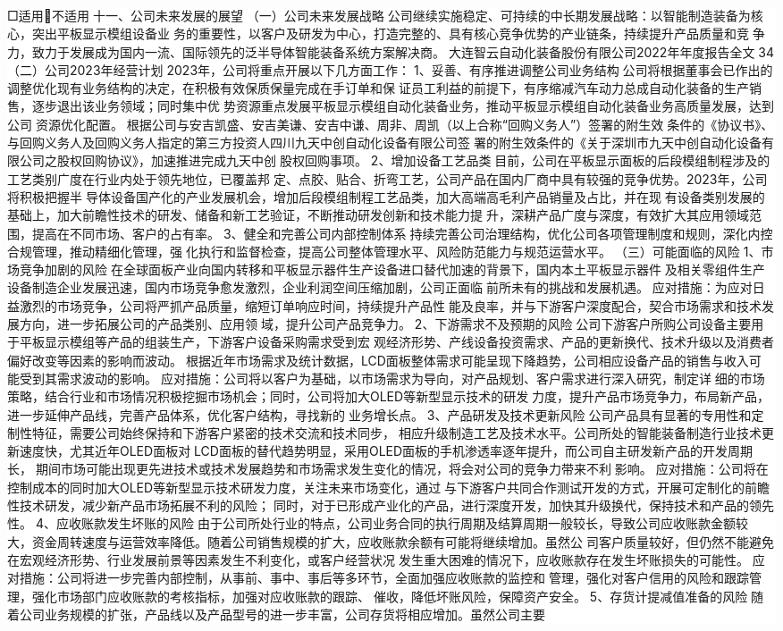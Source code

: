 □适用不适用
十一、公司未来发展的展望
（一）公司未来发展战略
公司继续实施稳定、可持续的中长期发展战略：以智能制造装备为核心，突出平板显示模组设备业
务的重要性，以客户及研发为中心，打造完整的、具有核心竞争优势的产业链条，持续提升产品质量和竞
争力，致力于发展成为国内一流、国际领先的泛半导体智能装备系统方案解决商。
大连智云自动化装备股份有限公司2022年年度报告全文
34
（二）公司2023年经营计划
2023年，公司将重点开展以下几方面工作：
1、妥善、有序推进调整公司业务结构
公司将根据董事会已作出的调整优化现有业务结构的决定，在积极有效保质保量完成在手订单和保
证员工利益的前提下，有序缩减汽车动力总成自动化装备的生产销售，逐步退出该业务领域；同时集中优
势资源重点发展平板显示模组自动化装备业务，推动平板显示模组自动化装备业务高质量发展，达到公司
资源优化配置。
根据公司与安吉凯盛、安吉美谦、安吉中谦、周非、周凯（以上合称“回购义务人”）签署的附生效
条件的《协议书》、与回购义务人及回购义务人指定的第三方投资人四川九天中创自动化设备有限公司签
署的附生效条件的《关于深圳市九天中创自动化设备有限公司之股权回购协议》，加速推进完成九天中创
股权回购事项。
2、增加设备工艺品类
目前，公司在平板显示面板的后段模组制程涉及的工艺类别广度在行业内处于领先地位，已覆盖邦
定、点胶、贴合、折弯工艺，公司产品在国内厂商中具有较强的竞争优势。2023年，公司将积极把握半
导体设备国产化的产业发展机会，增加后段模组制程工艺品类，加大高端高毛利产品销量及占比，并在现
有设备类别发展的基础上，加大前瞻性技术的研发、储备和新工艺验证，不断推动研发创新和技术能力提
升，深耕产品广度与深度，有效扩大其应用领域范围，提高在不同市场、客户的占有率。
3、健全和完善公司内部控制体系
持续完善公司治理结构，优化公司各项管理制度和规则，深化内控合规管理，推动精细化管理，强
化执行和监督检查，提高公司整体管理水平、风险防范能力与规范运营水平。
（三）可能面临的风险
1、市场竞争加剧的风险
在全球面板产业向国内转移和平板显示器件生产设备进口替代加速的背景下，国内本土平板显示器件
及相关零组件生产设备制造企业发展迅速，国内市场竞争愈发激烈，企业利润空间压缩加剧，公司正面临
前所未有的挑战和发展机遇。
应对措施：为应对日益激烈的市场竞争，公司将严抓产品质量，缩短订单响应时间，持续提升产品性
能及良率，并与下游客户深度配合，契合市场需求和技术发展方向，进一步拓展公司的产品类别、应用领
域，提升公司产品竞争力。
2、下游需求不及预期的风险
公司下游客户所购公司设备主要用于平板显示模组等产品的组装生产，下游客户设备采购需求受到宏
观经济形势、产线设备投资需求、产品的更新换代、技术升级以及消费者偏好改变等因素的影响而波动。
根据近年市场需求及统计数据，LCD面板整体需求可能呈现下降趋势，公司相应设备产品的销售与收入可
能受到其需求波动的影响。
应对措施：公司将以客户为基础，以市场需求为导向，对产品规划、客户需求进行深入研究，制定详
细的市场策略，结合行业和市场情况积极挖掘市场机会；同时，公司将加大OLED等新型显示技术的研发
力度，提升产品市场竞争力，布局新产品，进一步延伸产品线，完善产品体系，优化客户结构，寻找新的
业务增长点。
3、产品研发及技术更新风险
公司产品具有显著的专用性和定制性特征，需要公司始终保持和下游客户紧密的技术交流和技术同步，
相应升级制造工艺及技术水平。公司所处的智能装备制造行业技术更新速度快，尤其近年OLED面板对
LCD面板的替代趋势明显，采用OLED面板的手机渗透率逐年提升，而公司自主研发新产品的开发周期长，
期间市场可能出现更先进技术或技术发展趋势和市场需求发生变化的情况，将会对公司的竞争力带来不利
影响。
应对措施：公司将在控制成本的同时加大OLED等新型显示技术研发力度，关注未来市场变化，通过
与下游客户共同合作测试开发的方式，开展可定制化的前瞻性技术研发，减少新产品市场拓展不利的风险；
同时，对于已形成产业化的产品，进行深度开发，加快其升级换代，保持技术和产品的领先性。
4、应收账款发生坏账的风险
由于公司所处行业的特点，公司业务合同的执行周期及结算周期一般较长，导致公司应收账款金额较
大，资金周转速度与运营效率降低。随着公司销售规模的扩大，应收账款余额有可能将继续增加。虽然公
司客户质量较好，但仍然不能避免在宏观经济形势、行业发展前景等因素发生不利变化，或客户经营状况
发生重大困难的情况下，应收账款存在发生坏账损失的可能性。
应对措施：公司将进一步完善内部控制，从事前、事中、事后等多环节，全面加强应收账款的监控和
管理，强化对客户信用的风险和跟踪管理，强化市场部门应收账款的考核指标，加强对应收账款的跟踪、
催收，降低坏账风险，保障资产安全。
5、存货计提减值准备的风险
随着公司业务规模的扩张，产品线以及产品型号的进一步丰富，公司存货将相应增加。虽然公司主要